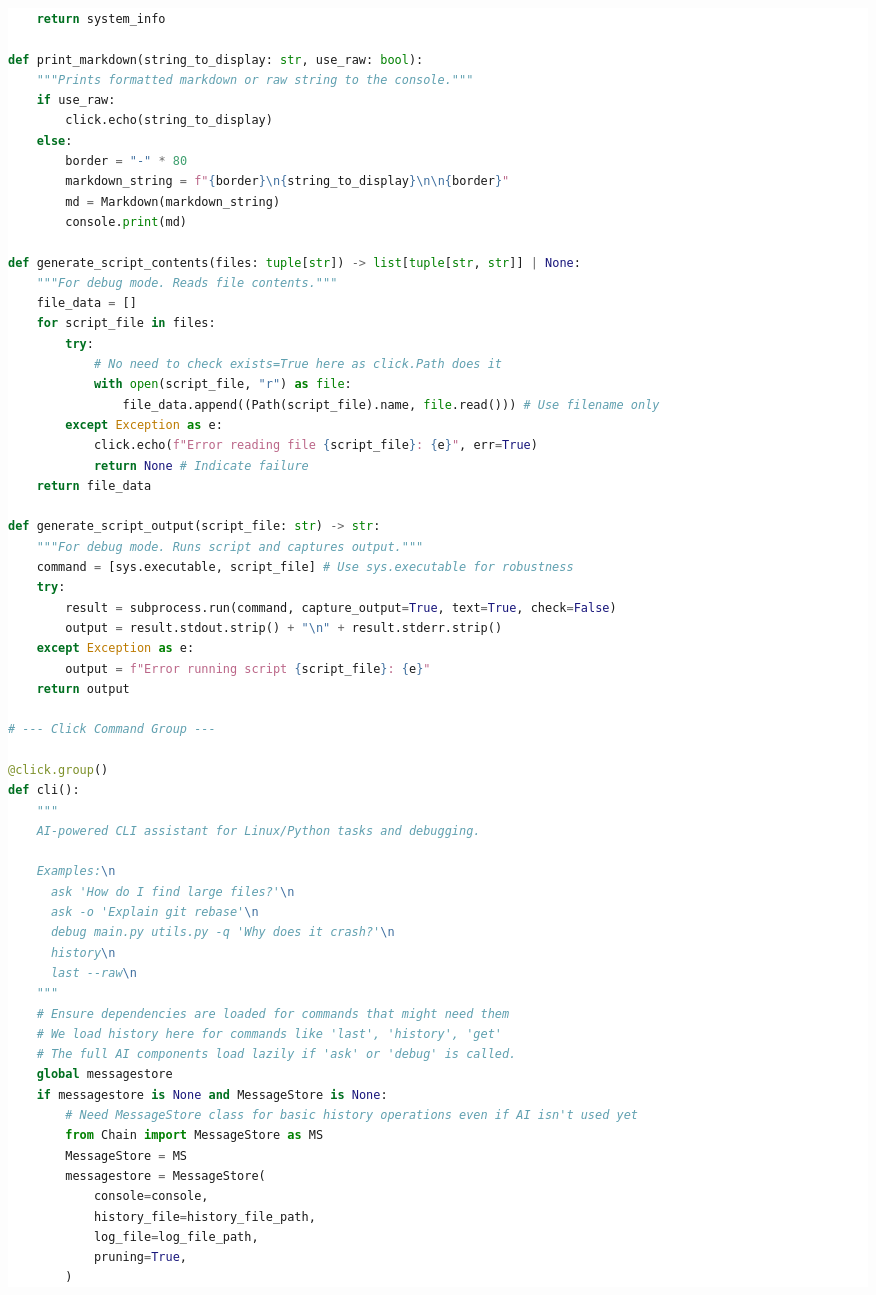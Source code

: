 ```python
    return system_info

def print_markdown(string_to_display: str, use_raw: bool):
    """Prints formatted markdown or raw string to the console."""
    if use_raw:
        click.echo(string_to_display)
    else:
        border = "-" * 80
        markdown_string = f"{border}\n{string_to_display}\n\n{border}"
        md = Markdown(markdown_string)
        console.print(md)

def generate_script_contents(files: tuple[str]) -> list[tuple[str, str]] | None:
    """For debug mode. Reads file contents."""
    file_data = []
    for script_file in files:
        try:
            # No need to check exists=True here as click.Path does it
            with open(script_file, "r") as file:
                file_data.append((Path(script_file).name, file.read())) # Use filename only
        except Exception as e:
            click.echo(f"Error reading file {script_file}: {e}", err=True)
            return None # Indicate failure
    return file_data

def generate_script_output(script_file: str) -> str:
    """For debug mode. Runs script and captures output."""
    command = [sys.executable, script_file] # Use sys.executable for robustness
    try:
        result = subprocess.run(command, capture_output=True, text=True, check=False)
        output = result.stdout.strip() + "\n" + result.stderr.strip()
    except Exception as e:
        output = f"Error running script {script_file}: {e}"
    return output

# --- Click Command Group ---

@click.group()
def cli():
    """
    AI-powered CLI assistant for Linux/Python tasks and debugging.

    Examples:\n
      ask 'How do I find large files?'\n
      ask -o 'Explain git rebase'\n
      debug main.py utils.py -q 'Why does it crash?'\n
      history\n
      last --raw\n
    """
    # Ensure dependencies are loaded for commands that might need them
    # We load history here for commands like 'last', 'history', 'get'
    # The full AI components load lazily if 'ask' or 'debug' is called.
    global messagestore
    if messagestore is None and MessageStore is None:
        # Need MessageStore class for basic history operations even if AI isn't used yet
        from Chain import MessageStore as MS
        MessageStore = MS
        messagestore = MessageStore(
            console=console,
            history_file=history_file_path,
            log_file=log_file_path,
            pruning=True,
        )
```